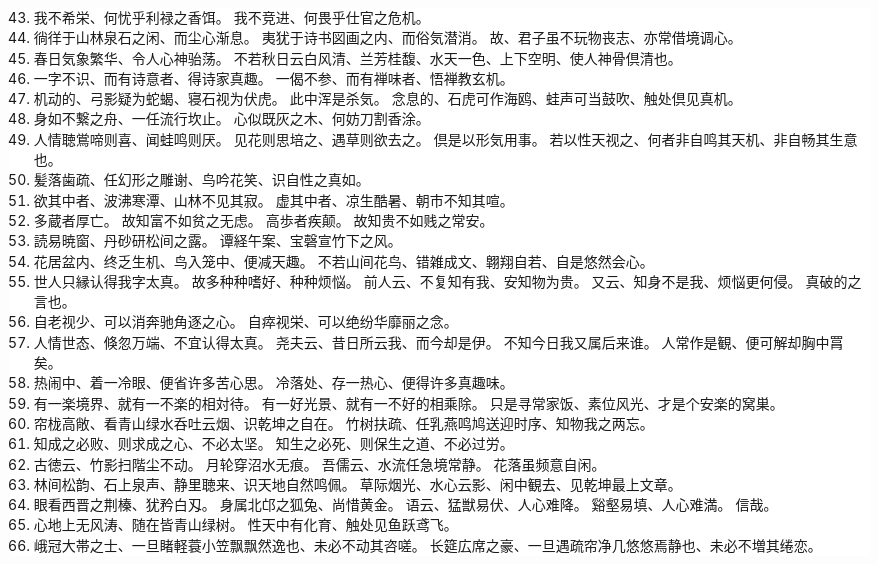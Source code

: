 43. 我不希栄、何忧乎利禄之香饵。 
我不竞进、何畏乎仕官之危机。 
44. 徜徉于山林泉石之闲、而尘心渐息。 
夷犹于诗书図画之内、而俗気潜消。 
故、君子虽不玩物丧志、亦常借境调心。 
45. 春日気象繁华、令人心神骀荡。 
不若秋日云白风清、兰芳桂馥、水天一色、上下空明、使人神骨倶清也。 
46. 一字不识、而有诗意者、得诗家真趣。 
一偈不参、而有禅味者、悟禅教玄机。 
47. 机动的、弓影疑为蛇蝎、寝石视为伏虎。 
此中浑是杀気。 
念息的、石虎可作海鸥、蛙声可当鼓吹、触处倶见真机。 
48. 身如不繋之舟、一任流行坎止。 
心似既灰之木、何妨刀割香涂。 
49. 人情聴鴬啼则喜、闻蛙鸣则厌。 
见花则思培之、遇草则欲去之。 
倶是以形気用事。 
若以性天视之、何者非自鸣其天机、非自畅其生意也。 
50. 髪落歯疏、任幻形之雕谢、鸟吟花笑、识自性之真如。 
51. 欲其中者、波沸寒潭、山林不见其寂。 
虚其中者、凉生酷暑、朝市不知其喧。 
52. 多蔵者厚亡。 
故知富不如贫之无虑。 
高歩者疾颠。 
故知贵不如贱之常安。 
53. 読易暁窗、丹砂研松间之露。 
谭経午案、宝磬宣竹下之风。 
54. 花居盆内、终乏生机、鸟入笼中、便减天趣。 
不若山间花鸟、错雑成文、翺翔自若、自是悠然会心。 
55. 世人只縁认得我字太真。 
故多种种嗜好、种种烦悩。 
前人云、不复知有我、安知物为贵。 
又云、知身不是我、烦悩更何侵。 
真破的之言也。 
56. 自老视少、可以消奔驰角逐之心。 
自瘁视栄、可以绝纷华靡丽之念。 
57. 人情世态、倏忽万端、不宜认得太真。 
尧夫云、昔日所云我、而今却是伊。 
不知今日我又属后来谁。 
人常作是観、便可解却胸中罥矣。 
58. 热闹中、着一冷眼、便省许多苦心思。 
冷落处、存一热心、便得许多真趣味。 
59. 有一楽境界、就有一不楽的相対待。 
有一好光景、就有一不好的相乘除。 
只是寻常家饭、素位风光、才是个安楽的窝巣。 
60. 帘栊高敞、看青山绿水呑吐云烟、识乾坤之自在。 
竹树扶疏、任乳燕鸣鸠送迎时序、知物我之两忘。 
61. 知成之必败、则求成之心、不必太坚。 
知生之必死、则保生之道、不必过労。 
62. 古徳云、竹影扫階尘不动。 
月轮穿沼水无痕。 
吾儒云、水流任急境常静。 
花落虽频意自闲。 
63. 林间松韵、石上泉声、静里聴来、识天地自然鸣佩。 
草际烟光、水心云影、闲中観去、见乾坤最上文章。 
64. 眼看西晋之荆榛、犹矜白刄。 
身属北邙之狐兔、尚惜黄金。 
语云、猛獣易伏、人心难降。 
谿壑易填、人心难満。 
信哉。 
65. 心地上无风涛、随在皆青山绿树。 
性天中有化育、触处见鱼跃鸢飞。 
66. 峨冠大帯之士、一旦睹軽蓑小笠飘飘然逸也、未必不动其咨嗟。 
长筵広席之豪、一旦遇疏帘净几悠悠焉静也、未必不増其绻恋。 